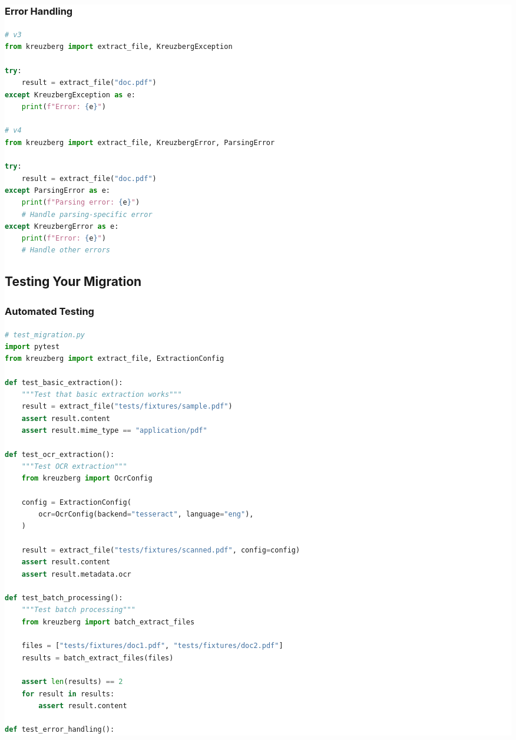 ### Error Handling

```python
# v3
from kreuzberg import extract_file, KreuzbergException

try:
    result = extract_file("doc.pdf")
except KreuzbergException as e:
    print(f"Error: {e}")

# v4
from kreuzberg import extract_file, KreuzbergError, ParsingError

try:
    result = extract_file("doc.pdf")
except ParsingError as e:
    print(f"Parsing error: {e}")
    # Handle parsing-specific error
except KreuzbergError as e:
    print(f"Error: {e}")
    # Handle other errors
```

## Testing Your Migration

### Automated Testing

```python
# test_migration.py
import pytest
from kreuzberg import extract_file, ExtractionConfig

def test_basic_extraction():
    """Test that basic extraction works"""
    result = extract_file("tests/fixtures/sample.pdf")
    assert result.content
    assert result.mime_type == "application/pdf"

def test_ocr_extraction():
    """Test OCR extraction"""
    from kreuzberg import OcrConfig

    config = ExtractionConfig(
        ocr=OcrConfig(backend="tesseract", language="eng"),
    )

    result = extract_file("tests/fixtures/scanned.pdf", config=config)
    assert result.content
    assert result.metadata.ocr

def test_batch_processing():
    """Test batch processing"""
    from kreuzberg import batch_extract_files

    files = ["tests/fixtures/doc1.pdf", "tests/fixtures/doc2.pdf"]
    results = batch_extract_files(files)

    assert len(results) == 2
    for result in results:
        assert result.content

def test_error_handling():
```